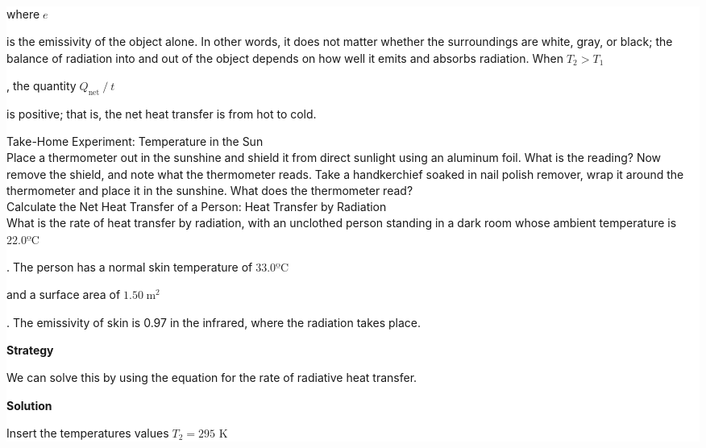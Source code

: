 where <math xmlns="http://www.w3.org/1998/Math/MathML"><semantics><mrow><mrow><mi>e</mi></mrow><mrow /></mrow><annotation encoding="StarMath 5.0"> size 12{e} {}</annotation></semantics></math>

 is the emissivity of the object alone. In other words, it does not matter whether the surroundings are white, gray, or black; the balance of radiation into and out of the object depends on how well it emits and absorbs radiation. When <math xmlns="http://www.w3.org/1998/Math/MathML"><semantics><mrow><mrow><mrow><msub><mi>T</mi><mrow><mn>2</mn></mrow></msub><mo stretchy="false">&gt;</mo><msub><mi>T</mi><mrow><mn>1</mn></mrow></msub></mrow></mrow><mrow /></mrow><annotation encoding="StarMath 5.0"> size 12{T rSub { size 8{2} } &gt;T rSub { size 8{1} } } {}</annotation></semantics></math>

, the quantity <math xmlns="http://www.w3.org/1998/Math/MathML"><semantics><mrow><mrow><mrow><msub><mi>Q</mi><mrow><mtext>net</mtext></mrow></msub><mo stretchy="false">/</mo><mi>t</mi></mrow></mrow><mrow /></mrow><annotation encoding="StarMath 5.0"> size 12{Q rSub { size 8{"net"} } /t} {}</annotation></semantics></math>

 is positive; that is, the net heat transfer is from hot to cold.

<div data-type="note" class="note" data-has-label="true" data-label="" markdown="1">
<div data-type="title" class="title">
Take-Home Experiment: Temperature in the Sun
</div>
Place a thermometer out in the sunshine and shield it from direct sunlight using an aluminum foil. What is the reading? Now remove the shield, and note what the thermometer reads. Take a handkerchief soaked in nail polish remover, wrap it around the thermometer and place it in the sunshine. What does the thermometer read?

</div>

<div data-type="example" class="example" markdown="1">
<div data-type="title" class="title">
Calculate the Net Heat Transfer of a Person: Heat Transfer by Radiation
</div>
What is the rate of heat transfer by radiation, with an unclothed person standing in a dark room whose ambient temperature is <math xmlns="http://www.w3.org/1998/Math/MathML"><semantics><mrow><mrow><mrow><mtext>22</mtext><mtext>.</mtext><mn>0º</mn><mtext>C</mtext></mrow></mrow><mrow /></mrow><annotation encoding="StarMath 5.0"> size 12{"22" "." 0°C} {}</annotation></semantics></math>

. The person has a normal skin temperature of <math xmlns="http://www.w3.org/1998/Math/MathML"><semantics><mrow><mrow><mrow><mtext>33</mtext><mtext>.</mtext><mn>0º</mn><mtext>C</mtext></mrow></mrow><mrow /></mrow></semantics></math>

 and a surface area of <math xmlns="http://www.w3.org/1998/Math/MathML"><semantics><mrow><mrow><mrow><mn>1</mn><mtext>.</mtext><mtext>50</mtext><mspace width="0.25em" /><msup><mtext>m</mtext><mrow><mn>2</mn></mrow></msup></mrow></mrow><mrow /></mrow><annotation encoding="StarMath 5.0"> size 12{1 "." "50"`m rSup { size 8{2} } } {}</annotation></semantics></math>

. The emissivity of skin is 0.97 in the infrared, where the radiation takes place.

**Strategy**

We can solve this by using the equation for the rate of radiative heat transfer.

**Solution**

Insert the temperatures values <math xmlns="http://www.w3.org/1998/Math/MathML"><semantics><mrow><mrow><mrow><msub><mi>T</mi><mrow><mn>2</mn></mrow></msub><mo stretchy="false">=</mo><mtext>295 K</mtext></mrow></mrow><mrow /></mrow></semantics></math>
